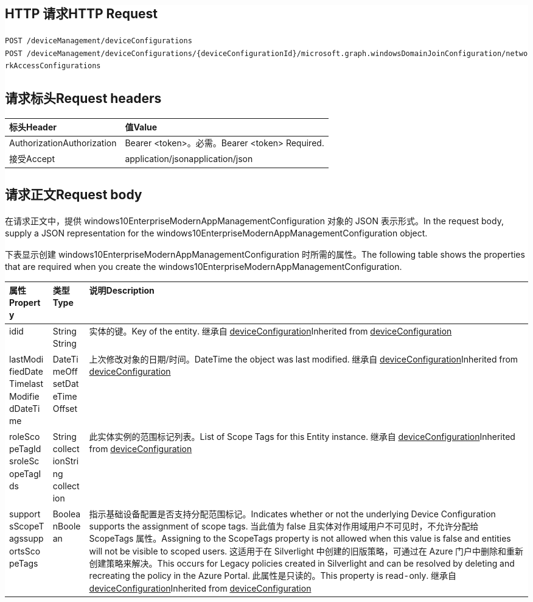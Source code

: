 ## <a name="http-request"></a><span data-ttu-id="3c6e0-119">HTTP 请求</span><span class="sxs-lookup"><span data-stu-id="3c6e0-119">HTTP Request</span></span>

``` http
POST /deviceManagement/deviceConfigurations
POST /deviceManagement/deviceConfigurations/{deviceConfigurationId}/microsoft.graph.windowsDomainJoinConfiguration/networkAccessConfigurations
```

## <a name="request-headers"></a><span data-ttu-id="3c6e0-120">请求标头</span><span class="sxs-lookup"><span data-stu-id="3c6e0-120">Request headers</span></span>
|<span data-ttu-id="3c6e0-121">标头</span><span class="sxs-lookup"><span data-stu-id="3c6e0-121">Header</span></span>|<span data-ttu-id="3c6e0-122">值</span><span class="sxs-lookup"><span data-stu-id="3c6e0-122">Value</span></span>|
|:---|:---|
|<span data-ttu-id="3c6e0-123">Authorization</span><span class="sxs-lookup"><span data-stu-id="3c6e0-123">Authorization</span></span>|<span data-ttu-id="3c6e0-124">Bearer &lt;token&gt;。必需。</span><span class="sxs-lookup"><span data-stu-id="3c6e0-124">Bearer &lt;token&gt; Required.</span></span>|
|<span data-ttu-id="3c6e0-125">接受</span><span class="sxs-lookup"><span data-stu-id="3c6e0-125">Accept</span></span>|<span data-ttu-id="3c6e0-126">application/json</span><span class="sxs-lookup"><span data-stu-id="3c6e0-126">application/json</span></span>|

## <a name="request-body"></a><span data-ttu-id="3c6e0-127">请求正文</span><span class="sxs-lookup"><span data-stu-id="3c6e0-127">Request body</span></span>
<span data-ttu-id="3c6e0-128">在请求正文中，提供 windows10EnterpriseModernAppManagementConfiguration 对象的 JSON 表示形式。</span><span class="sxs-lookup"><span data-stu-id="3c6e0-128">In the request body, supply a JSON representation for the windows10EnterpriseModernAppManagementConfiguration object.</span></span>

<span data-ttu-id="3c6e0-129">下表显示创建 windows10EnterpriseModernAppManagementConfiguration 时所需的属性。</span><span class="sxs-lookup"><span data-stu-id="3c6e0-129">The following table shows the properties that are required when you create the windows10EnterpriseModernAppManagementConfiguration.</span></span>

|<span data-ttu-id="3c6e0-130">属性</span><span class="sxs-lookup"><span data-stu-id="3c6e0-130">Property</span></span>|<span data-ttu-id="3c6e0-131">类型</span><span class="sxs-lookup"><span data-stu-id="3c6e0-131">Type</span></span>|<span data-ttu-id="3c6e0-132">说明</span><span class="sxs-lookup"><span data-stu-id="3c6e0-132">Description</span></span>|
|:---|:---|:---|
|<span data-ttu-id="3c6e0-133">id</span><span class="sxs-lookup"><span data-stu-id="3c6e0-133">id</span></span>|<span data-ttu-id="3c6e0-134">String</span><span class="sxs-lookup"><span data-stu-id="3c6e0-134">String</span></span>|<span data-ttu-id="3c6e0-135">实体的键。</span><span class="sxs-lookup"><span data-stu-id="3c6e0-135">Key of the entity.</span></span> <span data-ttu-id="3c6e0-136">继承自 [deviceConfiguration](../resources/intune-shared-deviceconfiguration.md)</span><span class="sxs-lookup"><span data-stu-id="3c6e0-136">Inherited from [deviceConfiguration](../resources/intune-shared-deviceconfiguration.md)</span></span>|
|<span data-ttu-id="3c6e0-137">lastModifiedDateTime</span><span class="sxs-lookup"><span data-stu-id="3c6e0-137">lastModifiedDateTime</span></span>|<span data-ttu-id="3c6e0-138">DateTimeOffset</span><span class="sxs-lookup"><span data-stu-id="3c6e0-138">DateTimeOffset</span></span>|<span data-ttu-id="3c6e0-139">上次修改对象的日期/时间。</span><span class="sxs-lookup"><span data-stu-id="3c6e0-139">DateTime the object was last modified.</span></span> <span data-ttu-id="3c6e0-140">继承自 [deviceConfiguration](../resources/intune-shared-deviceconfiguration.md)</span><span class="sxs-lookup"><span data-stu-id="3c6e0-140">Inherited from [deviceConfiguration](../resources/intune-shared-deviceconfiguration.md)</span></span>|
|<span data-ttu-id="3c6e0-141">roleScopeTagIds</span><span class="sxs-lookup"><span data-stu-id="3c6e0-141">roleScopeTagIds</span></span>|<span data-ttu-id="3c6e0-142">String collection</span><span class="sxs-lookup"><span data-stu-id="3c6e0-142">String collection</span></span>|<span data-ttu-id="3c6e0-143">此实体实例的范围标记列表。</span><span class="sxs-lookup"><span data-stu-id="3c6e0-143">List of Scope Tags for this Entity instance.</span></span> <span data-ttu-id="3c6e0-144">继承自 [deviceConfiguration](../resources/intune-shared-deviceconfiguration.md)</span><span class="sxs-lookup"><span data-stu-id="3c6e0-144">Inherited from [deviceConfiguration](../resources/intune-shared-deviceconfiguration.md)</span></span>|
|<span data-ttu-id="3c6e0-145">supportsScopeTags</span><span class="sxs-lookup"><span data-stu-id="3c6e0-145">supportsScopeTags</span></span>|<span data-ttu-id="3c6e0-146">Boolean</span><span class="sxs-lookup"><span data-stu-id="3c6e0-146">Boolean</span></span>|<span data-ttu-id="3c6e0-147">指示基础设备配置是否支持分配范围标记。</span><span class="sxs-lookup"><span data-stu-id="3c6e0-147">Indicates whether or not the underlying Device Configuration supports the assignment of scope tags.</span></span> <span data-ttu-id="3c6e0-148">当此值为 false 且实体对作用域用户不可见时，不允许分配给 ScopeTags 属性。</span><span class="sxs-lookup"><span data-stu-id="3c6e0-148">Assigning to the ScopeTags property is not allowed when this value is false and entities will not be visible to scoped users.</span></span> <span data-ttu-id="3c6e0-149">这适用于在 Silverlight 中创建的旧版策略，可通过在 Azure 门户中删除和重新创建策略来解决。</span><span class="sxs-lookup"><span data-stu-id="3c6e0-149">This occurs for Legacy policies created in Silverlight and can be resolved by deleting and recreating the policy in the Azure Portal.</span></span> <span data-ttu-id="3c6e0-150">此属性是只读的。</span><span class="sxs-lookup"><span data-stu-id="3c6e0-150">This property is read-only.</span></span> <span data-ttu-id="3c6e0-151">继承自 [deviceConfiguration](../resources/intune-shared-deviceconfiguration.md)</span><span class="sxs-lookup"><span data-stu-id="3c6e0-151">Inherited from [deviceConfiguration](../resources/intune-shared-deviceconfiguration.md)</span></span>|